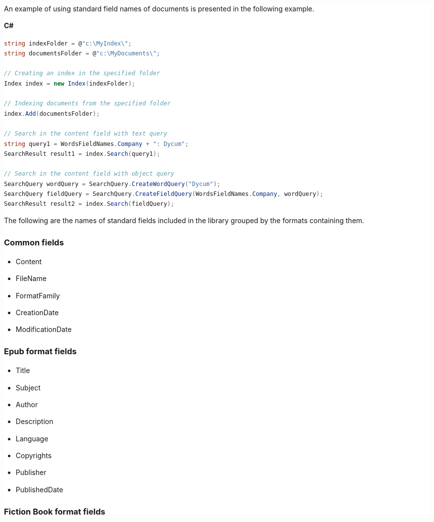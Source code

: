An example of using standard field names of documents is presented in the following example.

**C#**

```csharp
string indexFolder = @"c:\MyIndex\";
string documentsFolder = @"c:\MyDocuments\";
 
// Creating an index in the specified folder
Index index = new Index(indexFolder);
 
// Indexing documents from the specified folder
index.Add(documentsFolder);
 
// Search in the content field with text query
string query1 = WordsFieldNames.Company + ": Dycum";
SearchResult result1 = index.Search(query1);
 
// Search in the content field with object query
SearchQuery wordQuery = SearchQuery.CreateWordQuery("Dycum");
SearchQuery fieldQuery = SearchQuery.CreateFieldQuery(WordsFieldNames.Company, wordQuery);
SearchResult result2 = index.Search(fieldQuery);
```

The following are the names of standard fields included in the library grouped by the formats containing them.

### Common fields

*   Content
    
*   FileName
    
*   FormatFamily
    
*   CreationDate
    
*   ModificationDate
    

### Epub format fields

*   Title
    
*   Subject
    
*   Author
    
*   Description
    
*   Language
    
*   Copyrights
    
*   Publisher
    
*   PublishedDate
    

### Fiction Book format fields
